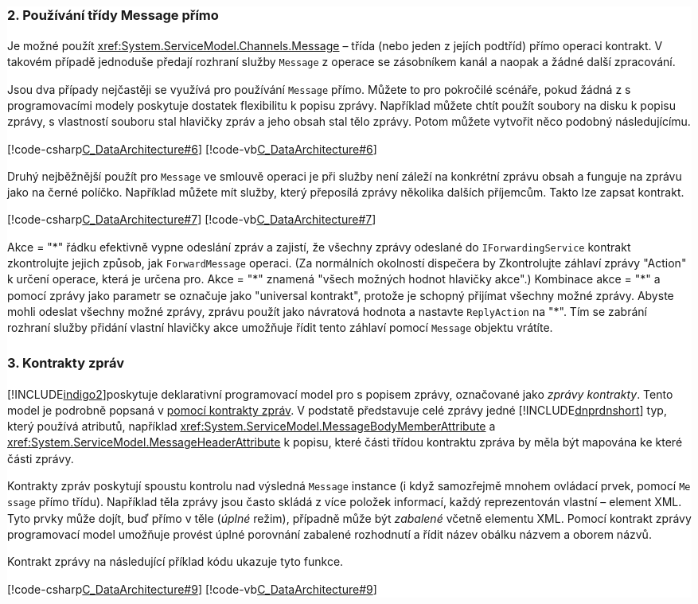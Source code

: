 ### <a name="2-using-the-message-class-directly"></a>2. Používání třídy Message přímo  
 Je možné použít <xref:System.ServiceModel.Channels.Message> – třída (nebo jeden z jejích podtříd) přímo operaci kontrakt. V takovém případě jednoduše předají rozhraní služby `Message` z operace se zásobníkem kanál a naopak a žádné další zpracování.  
  
 Jsou dva případy nejčastěji se využívá pro používání `Message` přímo. Můžete to pro pokročilé scénáře, pokud žádná z s programovacími modely poskytuje dostatek flexibilitu k popisu zprávy. Například můžete chtít použít soubory na disku k popisu zprávy, s vlastností souboru stal hlavičky zpráv a jeho obsah stal tělo zprávy. Potom můžete vytvořit něco podobný následujícímu.  
  
 [!code-csharp[C_DataArchitecture#6](../../../../samples/snippets/csharp/VS_Snippets_CFX/c_dataarchitecture/cs/source.cs#6)]
 [!code-vb[C_DataArchitecture#6](../../../../samples/snippets/visualbasic/VS_Snippets_CFX/c_dataarchitecture/vb/source.vb#6)]  
  
 Druhý nejběžnější použít pro `Message` ve smlouvě operaci je při služby není záleží na konkrétní zprávu obsah a funguje na zprávu jako na černé políčko. Například můžete mít služby, který přeposílá zprávy několika dalších příjemcům. Takto lze zapsat kontrakt.  
  
 [!code-csharp[C_DataArchitecture#7](../../../../samples/snippets/csharp/VS_Snippets_CFX/c_dataarchitecture/cs/source.cs#7)]
 [!code-vb[C_DataArchitecture#7](../../../../samples/snippets/visualbasic/VS_Snippets_CFX/c_dataarchitecture/vb/source.vb#7)]  
  
 Akce = "*" řádku efektivně vypne odeslání zpráv a zajistí, že všechny zprávy odeslané do `IForwardingService` kontrakt zkontrolujte jejich způsob, jak `ForwardMessage` operaci. (Za normálních okolností dispečera by Zkontrolujte záhlaví zprávy "Action" k určení operace, která je určena pro. Akce = "\*" znamená "všech možných hodnot hlavičky akce".) Kombinace akce = "\*" a pomocí zprávy jako parametr se označuje jako "universal kontrakt", protože je schopný přijímat všechny možné zprávy. Abyste mohli odeslat všechny možné zprávy, zprávu použít jako návratová hodnota a nastavte `ReplyAction` na "\*". Tím se zabrání rozhraní služby přidání vlastní hlavičky akce umožňuje řídit tento záhlaví pomocí `Message` objektu vrátíte.  
  
### <a name="3-message-contracts"></a>3. Kontrakty zpráv  
 [!INCLUDE[indigo2](../../../../includes/indigo2-md.md)]poskytuje deklarativní programovací model pro s popisem zprávy, označované jako *zprávy kontrakty*. Tento model je podrobně popsaná v [pomocí kontrakty zpráv](../../../../docs/framework/wcf/feature-details/using-message-contracts.md). V podstatě představuje celé zprávy jedné [!INCLUDE[dnprdnshort](../../../../includes/dnprdnshort-md.md)] typ, který používá atributů, například <xref:System.ServiceModel.MessageBodyMemberAttribute> a <xref:System.ServiceModel.MessageHeaderAttribute> k popisu, které části třídou kontraktu zpráva by měla být mapována ke které části zprávy.  
  
 Kontrakty zpráv poskytují spoustu kontrolu nad výsledná `Message` instance (i když samozřejmě mnohem ovládací prvek, pomocí `Message` přímo třídu). Například těla zprávy jsou často skládá z více položek informací, každý reprezentován vlastní – element XML. Tyto prvky může dojít, buď přímo v těle (*úplné* režim), případně může být *zabalené* včetně elementu XML. Pomocí kontrakt zprávy programovací model umožňuje provést úplné porovnání zabalené rozhodnutí a řídit název obálku názvem a oborem názvů.  
  
 Kontrakt zprávy na následující příklad kódu ukazuje tyto funkce.  
  
 [!code-csharp[C_DataArchitecture#9](../../../../samples/snippets/csharp/VS_Snippets_CFX/c_dataarchitecture/cs/source.cs#9)]
 [!code-vb[C_DataArchitecture#9](../../../../samples/snippets/visualbasic/VS_Snippets_CFX/c_dataarchitecture/vb/source.vb#9)]  
  